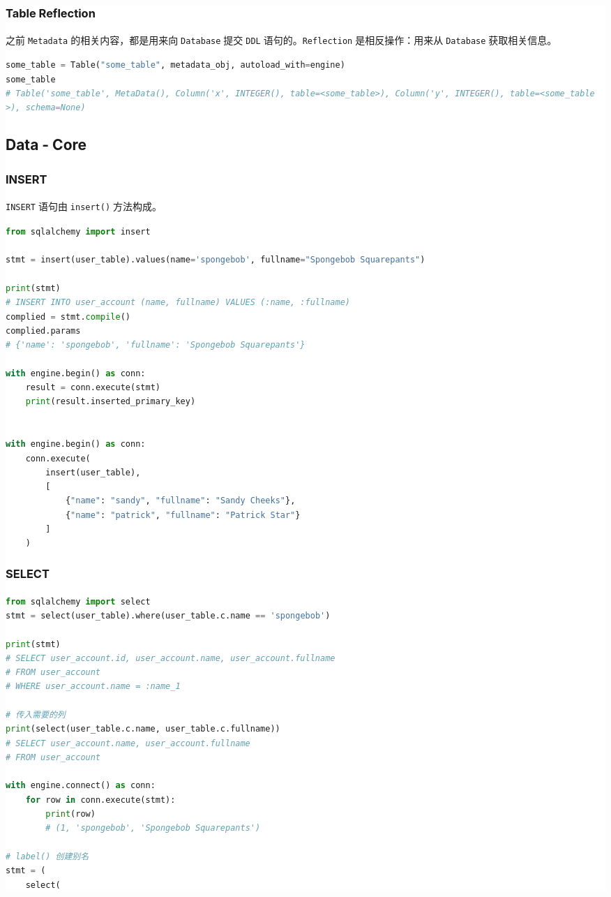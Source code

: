 ### Table Reflection
之前 `Metadata` 的相关内容，都是用来向 `Database` 提交 `DDL` 语句的。`Reflection` 是相反操作：用来从 `Database` 获取相关信息。
``` python
some_table = Table("some_table", metadata_obj, autoload_with=engine)
some_table
# Table('some_table', MetaData(), Column('x', INTEGER(), table=<some_table>), Column('y', INTEGER(), table=<some_table>), schema=None)
```

## Data - Core

### INSERT
`INSERT` 语句由 `insert()` 方法构成。
``` python
from sqlalchemy import insert

stmt = insert(user_table).values(name='spongebob', fullname="Spongebob Squarepants")

print(stmt)
# INSERT INTO user_account (name, fullname) VALUES (:name, :fullname)
complied = stmt.compile()
complied.params
# {'name': 'spongebob', 'fullname': 'Spongebob Squarepants'}

with engine.begin() as conn:
    result = conn.execute(stmt)
    print(result.inserted_primary_key)


with engine.begin() as conn:
    conn.execute(
        insert(user_table),
        [
            {"name": "sandy", "fullname": "Sandy Cheeks"},
            {"name": "patrick", "fullname": "Patrick Star"}
        ]
    )
```


### SELECT
``` python
from sqlalchemy import select
stmt = select(user_table).where(user_table.c.name == 'spongebob')

print(stmt)
# SELECT user_account.id, user_account.name, user_account.fullname 
# FROM user_account 
# WHERE user_account.name = :name_1

# 传入需要的列
print(select(user_table.c.name, user_table.c.fullname))
# SELECT user_account.name, user_account.fullname 
# FROM user_account

with engine.connect() as conn:
    for row in conn.execute(stmt):
        print(row)
        # (1, 'spongebob', 'Spongebob Squarepants')

# label() 创建别名
stmt = (
    select(
```